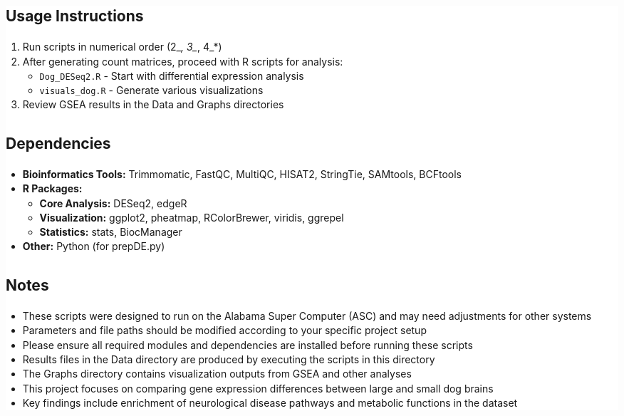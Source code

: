 ## Usage Instructions

1. Run scripts in numerical order (2_*, 3_*, 4_*)
2. After generating count matrices, proceed with R scripts for analysis:
   - `Dog_DESeq2.R` - Start with differential expression analysis
   - `visuals_dog.R` - Generate various visualizations
3. Review GSEA results in the Data and Graphs directories

## Dependencies

- **Bioinformatics Tools:** Trimmomatic, FastQC, MultiQC, HISAT2, StringTie, SAMtools, BCFtools
- **R Packages:** 
  - **Core Analysis:** DESeq2, edgeR
  - **Visualization:** ggplot2, pheatmap, RColorBrewer, viridis, ggrepel
  - **Statistics:** stats, BiocManager
- **Other:** Python (for prepDE.py)

## Notes

- These scripts were designed to run on the Alabama Super Computer (ASC) and may need adjustments for other systems
- Parameters and file paths should be modified according to your specific project setup
- Please ensure all required modules and dependencies are installed before running these scripts
- Results files in the Data directory are produced by executing the scripts in this directory
- The Graphs directory contains visualization outputs from GSEA and other analyses
- This project focuses on comparing gene expression differences between large and small dog brains
- Key findings include enrichment of neurological disease pathways and metabolic functions in the dataset

